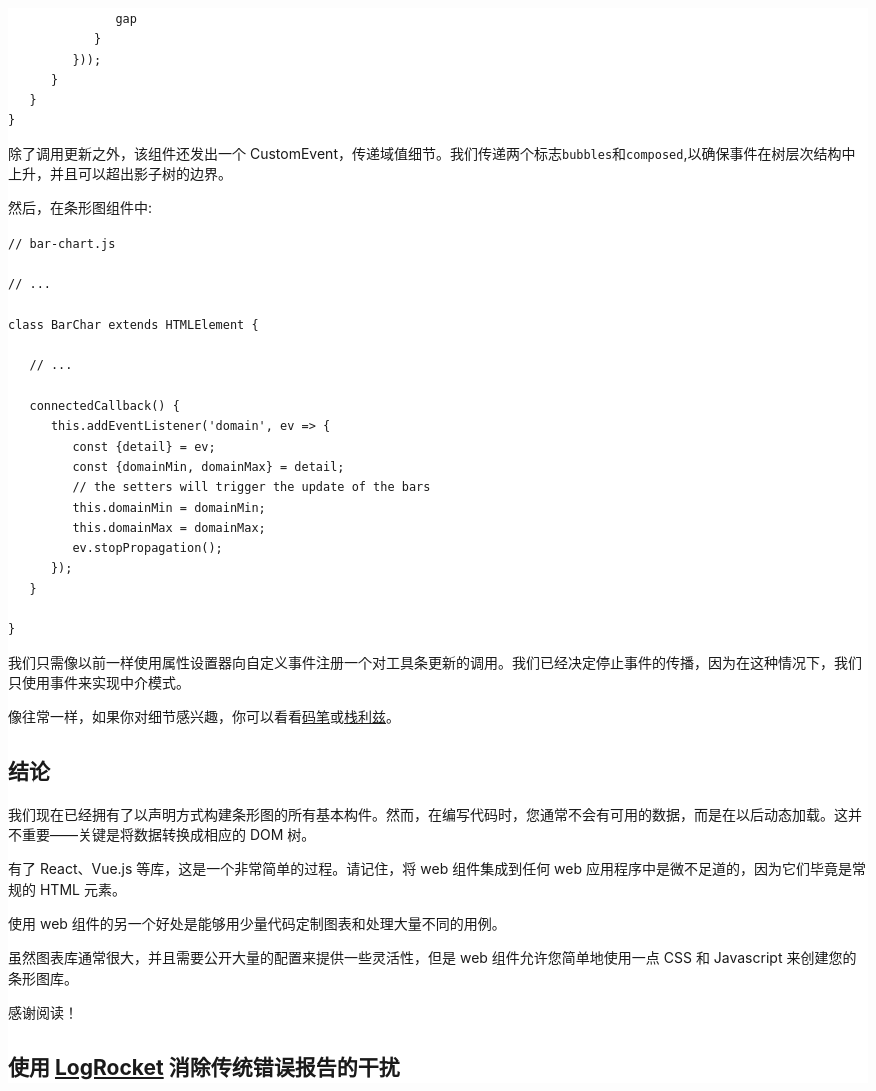 ```
               gap
            }
         }));
      }
   }
}

```

除了调用更新之外，该组件还发出一个 CustomEvent，传递域值细节。我们传递两个标志`bubbles`和`composed`,以确保事件在树层次结构中上升，并且可以超出影子树的边界。

然后，在条形图组件中:

```
// bar-chart.js

// ...

class BarChar extends HTMLElement {

   // ... 

   connectedCallback() {
      this.addEventListener('domain', ev => {
         const {detail} = ev;
         const {domainMin, domainMax} = detail;
         // the setters will trigger the update of the bars
         this.domainMin = domainMin;  
         this.domainMax = domainMax;
         ev.stopPropagation();
      });
   }

}

```

我们只需像以前一样使用属性设置器向自定义事件注册一个对工具条更新的调用。我们已经决定停止事件的传播，因为在这种情况下，我们只使用事件来实现中介模式。

像往常一样，如果你对细节感兴趣，你可以看看[码笔](https://codepen.io/lorenzofox3/pen/BaLPmzv?editors=0010)或[栈利兹](https://stackblitz.com/edit/chart-sample-linear-axis?file=linear-axis.js)。

## 结论

我们现在已经拥有了以声明方式构建条形图的所有基本构件。然而，在编写代码时，您通常不会有可用的数据，而是在以后动态加载。这并不重要——关键是将数据转换成相应的 DOM 树。

有了 React、Vue.js 等库，这是一个非常简单的过程。请记住，将 web 组件集成到任何 web 应用程序中是微不足道的，因为它们毕竟是常规的 HTML 元素。

使用 web 组件的另一个好处是能够用少量代码定制图表和处理大量不同的用例。

虽然图表库通常很大，并且需要公开大量的配置来提供一些灵活性，但是 web 组件允许您简单地使用一点 CSS 和 Javascript 来创建您的条形图库。

感谢阅读！

## 使用 [LogRocket](https://lp.logrocket.com/blg/signup) 消除传统错误报告的干扰
